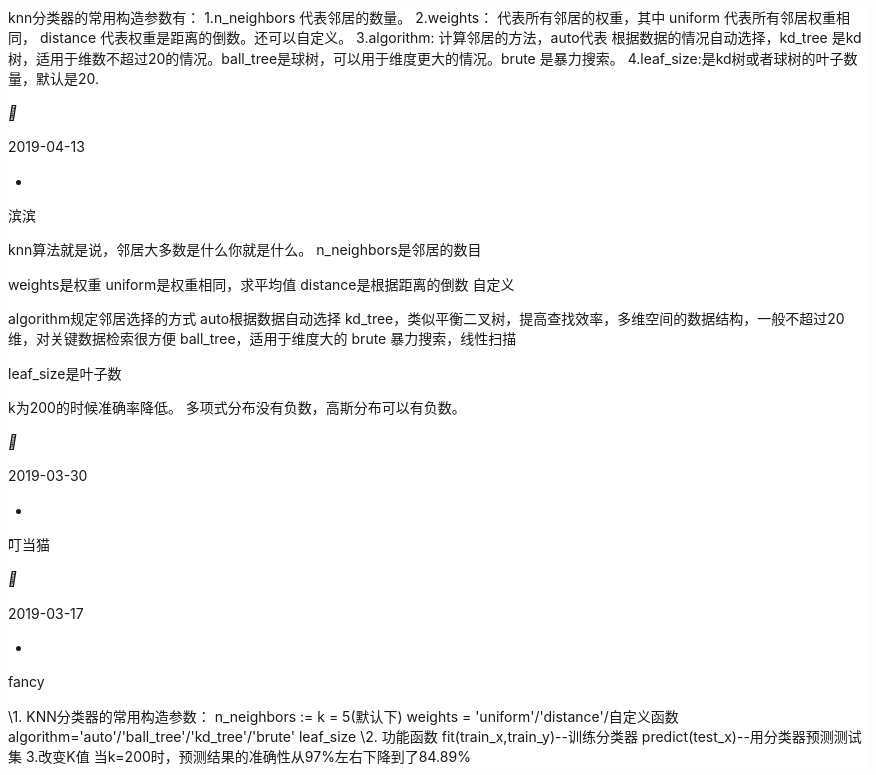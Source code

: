   knn分类器的常用构造参数有：
  1.n_neighbors  代表邻居的数量。
  2.weights： 代表所有邻居的权重，其中 uniform 代表所有邻居权重相同， distance  代表权重是距离的倒数。还可以自定义。
  3.algorithm: 计算邻居的方法，auto代表 根据数据的情况自动选择，kd_tree 是kd树，适用于维数不超过20的情况。ball_tree是球树，可以用于维度更大的情况。brute 是暴力搜索。
  4.leaf_size:是kd树或者球树的叶子数量，默认是20.

  ** 

  2019-04-13

- 

  滨滨 

  knn算法就是说，邻居大多数是什么你就是什么。
  n_neighbors是邻居的数目

  weights是权重
  uniform是权重相同，求平均值
  distance是根据距离的倒数
  自定义

  algorithm规定邻居选择的方式
  auto根据数据自动选择
  kd_tree，类似平衡二叉树，提高查找效率，多维空间的数据结构，一般不超过20维，对关键数据检索很方便
  ball_tree，适用于维度大的
  brute 暴力搜索，线性扫描

  leaf_size是叶子数

  k为200的时候准确率降低。
  多项式分布没有负数，高斯分布可以有负数。

  ** 

  2019-03-30

- 

  叮当猫 

  ** 

  2019-03-17

- 

  fancy 

  \1. KNN分类器的常用构造参数：
  n_neighbors := k = 5(默认下)
  weights = 'uniform'/'distance'/自定义函数
  algorithm='auto'/'ball_tree'/'kd_tree'/'brute'
  leaf_size
  \2. 功能函数
  fit(train_x,train_y)--训练分类器
  predict(test_x)--用分类器预测测试集
  3.改变K值
  当k=200时，预测结果的准确性从97%左右下降到了84.89%
